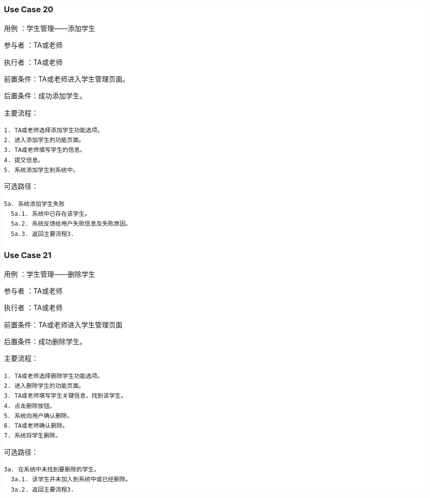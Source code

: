 


### Use Case 20

用例    ：学生管理——添加学生

参与者  ：TA或老师

执行者  ：TA或老师

前置条件：TA或老师进入学生管理页面。

后置条件：成功添加学生。

主要流程：

    1. TA或老师选择添加学生功能选项。
    2. 进入添加学生的功能页面。
    3. TA或老师填写学生的信息。
    4. 提交信息。
    5. 系统添加学生到系统中。

可选路径：

    5a. 系统添加学生失败
      5a.1. 系统中已存在该学生。
      5a.2. 系统反馈给用户失败信息及失败原因。
      5a.3. 返回主要流程3.



### Use Case 21

用例    ：学生管理——删除学生

参与者  ：TA或老师

执行者  ：TA或老师

前置条件：TA或老师进入学生管理页面

后置条件：成功删除学生。

主要流程：

    1. TA或老师选择删除学生功能选项。
    2. 进入删除学生的功能页面。
    3. TA或老师填写学生关键信息，找到该学生。
    4. 点击删除按钮。
    5. 系统向用户确认删除。
    6. TA或老师确认删除。
    7. 系统将学生删除。

可选路径：

    3a. 在系统中未找到要删除的学生。
      3a.1. 该学生并未加入到系统中或已经删除。
      3a.2. 返回主要流程3.

